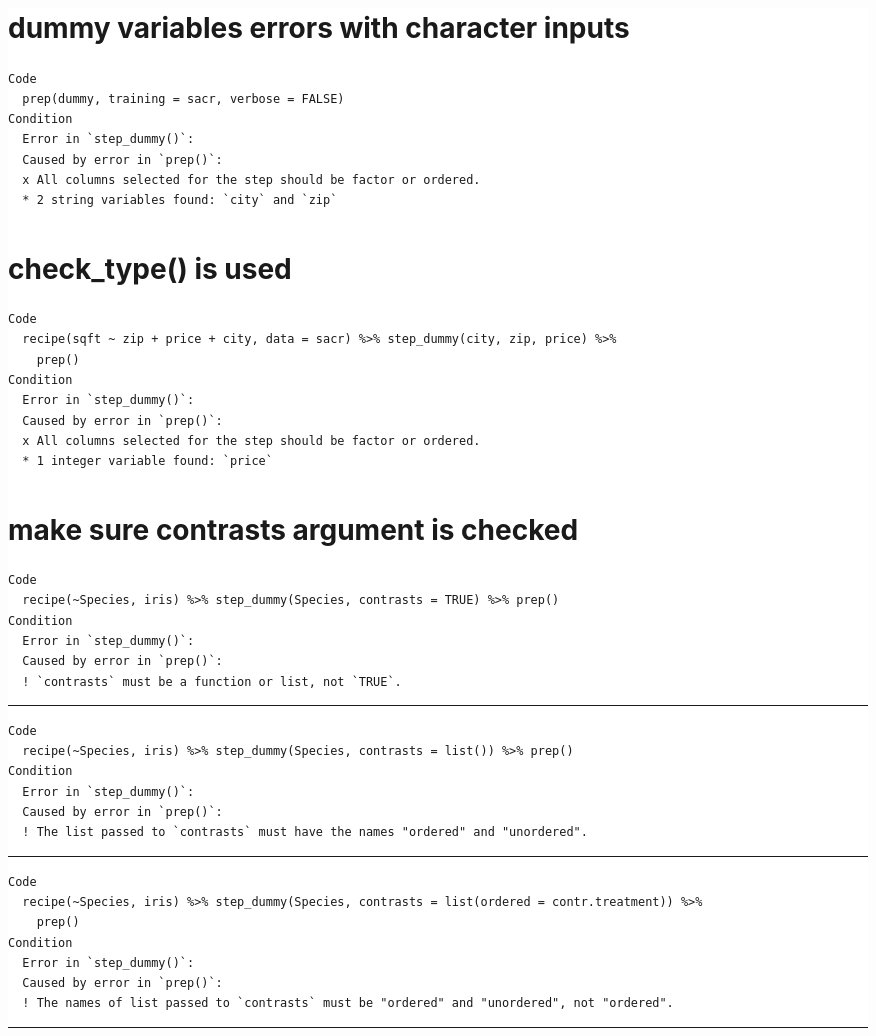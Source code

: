 # dummy variables errors with character inputs

    Code
      prep(dummy, training = sacr, verbose = FALSE)
    Condition
      Error in `step_dummy()`:
      Caused by error in `prep()`:
      x All columns selected for the step should be factor or ordered.
      * 2 string variables found: `city` and `zip`

# check_type() is used

    Code
      recipe(sqft ~ zip + price + city, data = sacr) %>% step_dummy(city, zip, price) %>%
        prep()
    Condition
      Error in `step_dummy()`:
      Caused by error in `prep()`:
      x All columns selected for the step should be factor or ordered.
      * 1 integer variable found: `price`

# make sure contrasts argument is checked

    Code
      recipe(~Species, iris) %>% step_dummy(Species, contrasts = TRUE) %>% prep()
    Condition
      Error in `step_dummy()`:
      Caused by error in `prep()`:
      ! `contrasts` must be a function or list, not `TRUE`.

---

    Code
      recipe(~Species, iris) %>% step_dummy(Species, contrasts = list()) %>% prep()
    Condition
      Error in `step_dummy()`:
      Caused by error in `prep()`:
      ! The list passed to `contrasts` must have the names "ordered" and "unordered".

---

    Code
      recipe(~Species, iris) %>% step_dummy(Species, contrasts = list(ordered = contr.treatment)) %>%
        prep()
    Condition
      Error in `step_dummy()`:
      Caused by error in `prep()`:
      ! The names of list passed to `contrasts` must be "ordered" and "unordered", not "ordered".

---

